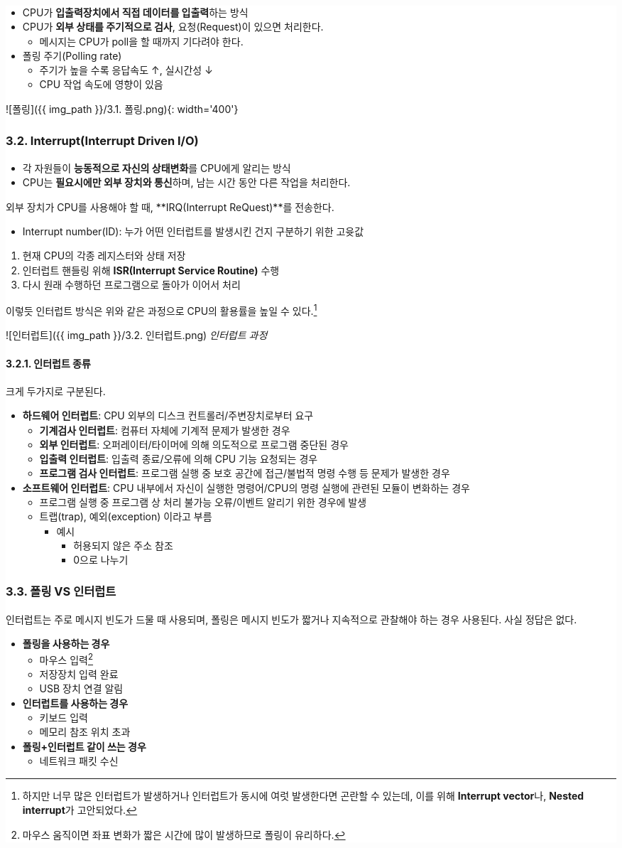 - CPU가 **입출력장치에서 직접 데이터를 입출력**하는 방식
- CPU가 **외부 상태를 주기적으로 검사**, 요청(Request)이 있으면 처리한다.
  - 메시지는 CPU가 poll을 할 때까지 기다려야 한다.
- 폴링 주기(Polling rate)
  - 주기가 높을 수록 응답속도 ↑, 실시간성 ↓
  - CPU 작업 속도에 영향이 있음

![폴링]({{ img_path }}/3.1. 폴링.png){: width='400'}

### 3.2. Interrupt(Interrupt Driven I/O)

- 각 자원들이 **능동적으로 자신의 상태변화**를 CPU에게 알리는 방식
- CPU는 **필요시에만 외부 장치와 통신**하며, 남는 시간 동안 다른 작업을 처리한다.

외부 장치가 CPU를 사용해야 할 때, **IRQ(Interrupt ReQuest)**를 전송한다.
- Interrupt number(ID): 누가 어떤 인터럽트를 발생시킨 건지 구분하기 위한 고윳값
1. 현재 CPU의 각종 레지스터와 상태 저장
2. 인터럽트 핸들링 위해 **ISR(Interrupt Service Routine)** 수행
3. 다시 원래 수행하던 프로그램으로 돌아가 이어서 처리

이렇듯 인터럽트 방식은 위와 같은 과정으로 CPU의 활용률을 높일 수 있다.[^interrupt_exception]

[^interrupt_exception]: 하지만 너무 많은 인터럽트가 발생하거나 인터럽트가 동시에 여럿 발생한다면 곤란할 수 있는데, 이를 위해 **Interrupt vector**나, **Nested interrupt**가 고안되었다.

![인터럽트]({{ img_path }}/3.2. 인터럽트.png)
_인터럽트 과정_

#### 3.2.1. 인터럽트 종류

크게 두가지로 구분된다.

- **하드웨어 인터럽트**: CPU 외부의 디스크 컨트롤러/주변장치로부터 요구
  - **기계검사 인터럽트**: 컴퓨터 자체에 기계적 문제가 발생한 경우
  - **외부 인터럽트**: 오퍼레이터/타이머에 의해 의도적으로 프로그램 중단된 경우
  - **입출력 인터럽트**: 입출력 종료/오류에 의해 CPU 기능 요청되는 경우
  - **프로그램 검사 인터럽트**: 프로그램 실행 중 보호 공간에 접근/불법적 명령 수행 등 문제가 발생한 경우
- **소프트웨어 인터럽트**: CPU 내부에서 자신이 실행한 명령어/CPU의 명령 실행에 관련된 모듈이 변화하는 경우
  - 프로그램 실행 중 프로그램 상 처리 불가능 오류/이벤트 알리기 위한 경우에 발생
  - 트랩(trap), 예외(exception) 이라고 부름
    - 예시
      - 허용되지 않은 주소 참조
      - 0으로 나누기

### 3.3. 폴링 VS 인터럽트

인터럽트는 주로 메시지 빈도가 드물 때 사용되며, 폴링은 메시지 빈도가 짧거나 지속적으로 관찰해야 하는 경우 사용된다. 사실 정답은 없다.

- **폴링을 사용하는 경우**
  - 마우스 입력[^mouse]
  - 저장장치 입력 완료
  - USB 장치 연결 알림
- **인터럽트를 사용하는 경우**
  - 키보드 입력
  - 메모리 참조 위치 초과
- **폴링+인터럽트 같이 쓰는 경우**
  - 네트워크 패킷 수신


[^trace]: SI, DI는 loop에서 사용됐던 레지스터로, 현재는 거의 사용되지 않는다. (흔적기관 같은 느낌)
[^trace2]: 이들도 SI, DI와 마찬가지로 옛 것의 잔재이다. (현대에서 거의 사용되지 않음)
[^mouse]: 마우스 움직이면 좌표 변화가 짧은 시간에 많이 발생하므로 폴링이 유리하다.